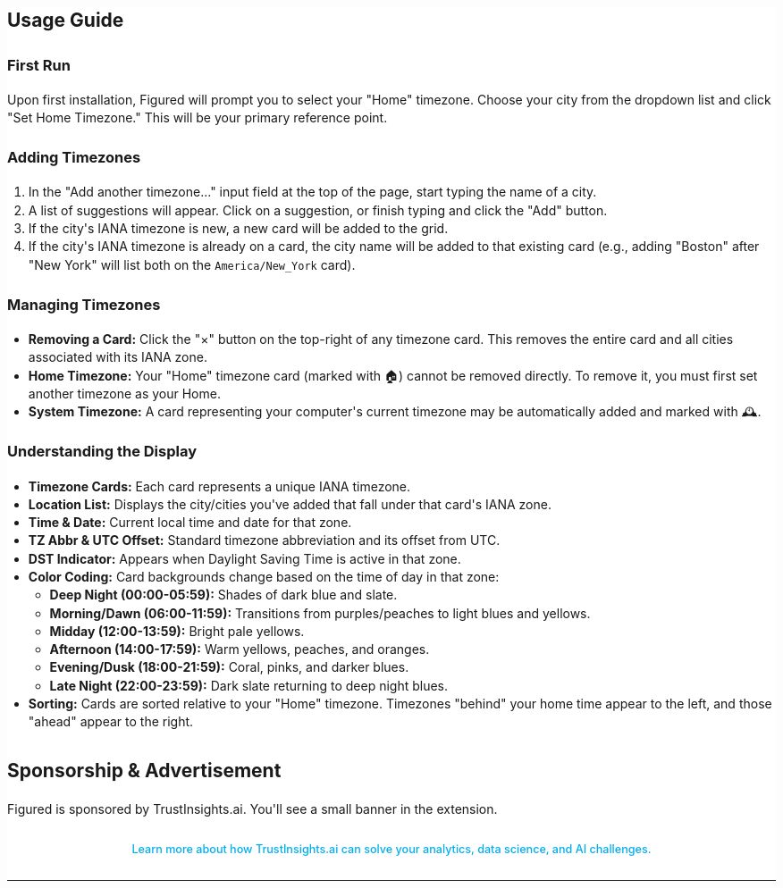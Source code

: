 ## Usage Guide

### First Run
Upon first installation, Figured will prompt you to select your "Home" timezone. Choose your city from the dropdown list and click "Set Home Timezone." This will be your primary reference point.

### Adding Timezones
1.  In the "Add another timezone..." input field at the top of the page, start typing the name of a city.
2.  A list of suggestions will appear. Click on a suggestion, or finish typing and click the "Add" button.
3.  If the city's IANA timezone is new, a new card will be added to the grid.
4.  If the city's IANA timezone is already on a card, the city name will be added to that existing card (e.g., adding "Boston" after "New York" will list both on the `America/New_York` card).

### Managing Timezones
*   **Removing a Card:** Click the "×" button on the top-right of any timezone card. This removes the entire card and all cities associated with its IANA zone.
*   **Home Timezone:** Your "Home" timezone card (marked with 🏠) cannot be removed directly. To remove it, you must first set another timezone as your Home.
*   **System Timezone:** A card representing your computer's current timezone may be automatically added and marked with 🕰️.

### Understanding the Display
*   **Timezone Cards:** Each card represents a unique IANA timezone.
*   **Location List:** Displays the city/cities you've added that fall under that card's IANA zone.
*   **Time & Date:** Current local time and date for that zone.
*   **TZ Abbr & UTC Offset:** Standard timezone abbreviation and its offset from UTC.
*   **DST Indicator:** Appears when Daylight Saving Time is active in that zone.
*   **Color Coding:** Card backgrounds change based on the time of day in that zone:
    *   **Deep Night (00:00-05:59):** Shades of dark blue and slate.
    *   **Morning/Dawn (06:00-11:59):** Transitions from purples/peaches to light blues and yellows.
    *   **Midday (12:00-13:59):** Bright pale yellows.
    *   **Afternoon (14:00-17:59):** Warm yellows, peaches, and oranges.
    *   **Evening/Dusk (18:00-21:59):** Coral, pinks, and darker blues.
    *   **Late Night (22:00-23:59):** Dark slate returning to deep night blues.
*   **Sorting:** Cards are sorted relative to your "Home" timezone. Timezones "behind" your home time appear to the left, and those "ahead" appear to the right.

## Sponsorship & Advertisement

Figured is sponsored by TrustInsights.ai. You'll see a small banner in the extension.

<div align="center" style="padding: 10px 0;">
    <a href="https://www.trustinsights.ai/contact?utm_source=figured&utm_medium=chrome_extension&utm_campaign=figured" target="_blank" rel="noopener noreferrer" style="font-size: 0.9em; color: #00AEEF; text-decoration: none; font-weight: 500;">
        Learn more about how TrustInsights.ai can solve your analytics, data science, and AI challenges.
    </a>
</div>

---